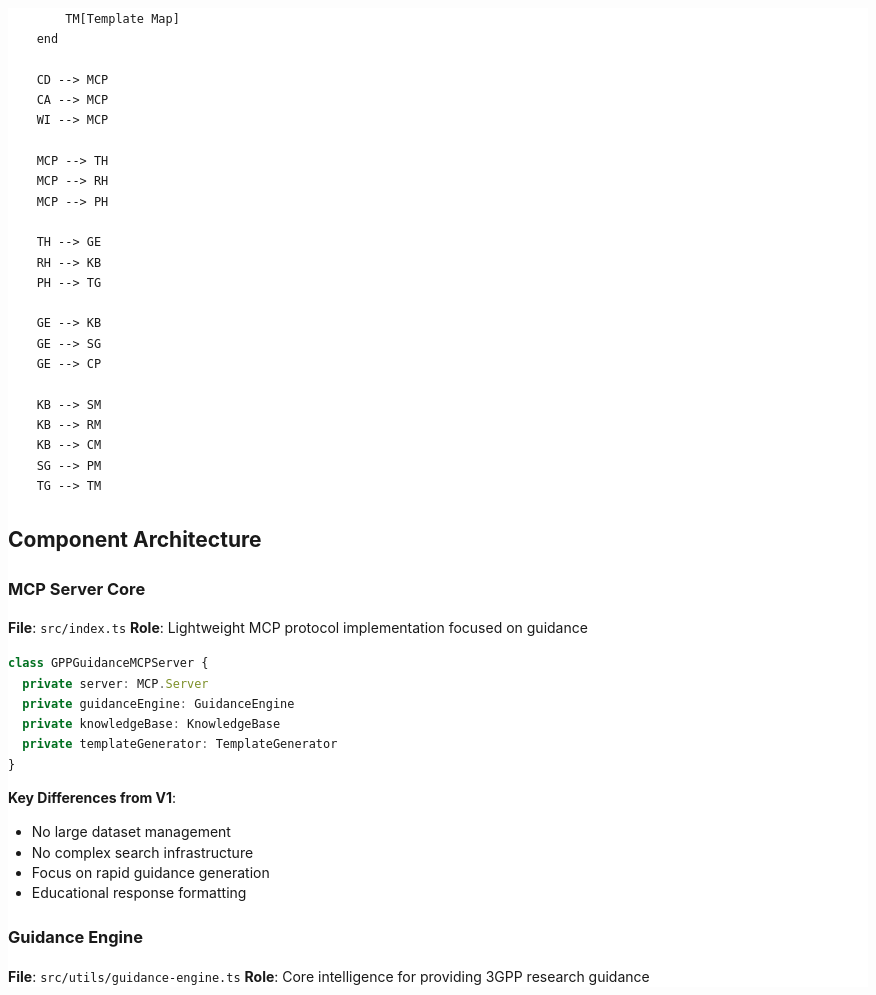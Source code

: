 ```mermaid
        TM[Template Map]
    end

    CD --> MCP
    CA --> MCP
    WI --> MCP

    MCP --> TH
    MCP --> RH
    MCP --> PH

    TH --> GE
    RH --> KB
    PH --> TG

    GE --> KB
    GE --> SG
    GE --> CP

    KB --> SM
    KB --> RM
    KB --> CM
    SG --> PM
    TG --> TM
```

## Component Architecture

### MCP Server Core

**File**: `src/index.ts`
**Role**: Lightweight MCP protocol implementation focused on guidance

```typescript
class GPPGuidanceMCPServer {
  private server: MCP.Server
  private guidanceEngine: GuidanceEngine
  private knowledgeBase: KnowledgeBase
  private templateGenerator: TemplateGenerator
}
```

**Key Differences from V1**:
- No large dataset management
- No complex search infrastructure
- Focus on rapid guidance generation
- Educational response formatting

### Guidance Engine

**File**: `src/utils/guidance-engine.ts`
**Role**: Core intelligence for providing 3GPP research guidance
